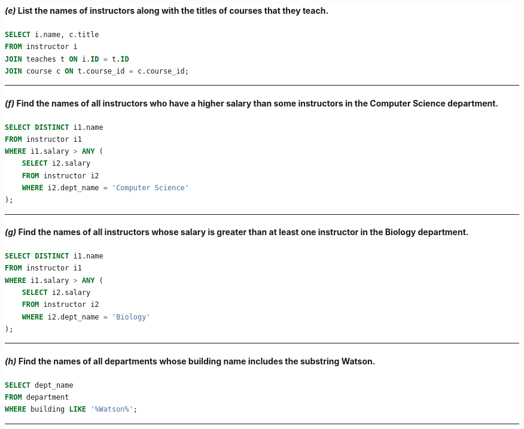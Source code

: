 
#### _(e)_ List the names of instructors along with the titles of courses that they teach.

```sql
SELECT i.name, c.title
FROM instructor i
JOIN teaches t ON i.ID = t.ID
JOIN course c ON t.course_id = c.course_id;
```

---

#### _(f)_ Find the names of all instructors who have a higher salary than some instructors in the Computer Science department.

```sql
SELECT DISTINCT i1.name
FROM instructor i1
WHERE i1.salary > ANY (
    SELECT i2.salary
    FROM instructor i2
    WHERE i2.dept_name = 'Computer Science'
);
```

---

#### _(g)_ Find the names of all instructors whose salary is greater than at least one instructor in the Biology department.

```sql
SELECT DISTINCT i1.name
FROM instructor i1
WHERE i1.salary > ANY (
    SELECT i2.salary
    FROM instructor i2
    WHERE i2.dept_name = 'Biology'
);
```

---

#### _(h)_ Find the names of all departments whose building name includes the substring Watson.

```sql
SELECT dept_name
FROM department
WHERE building LIKE '%Watson%';
```

---
